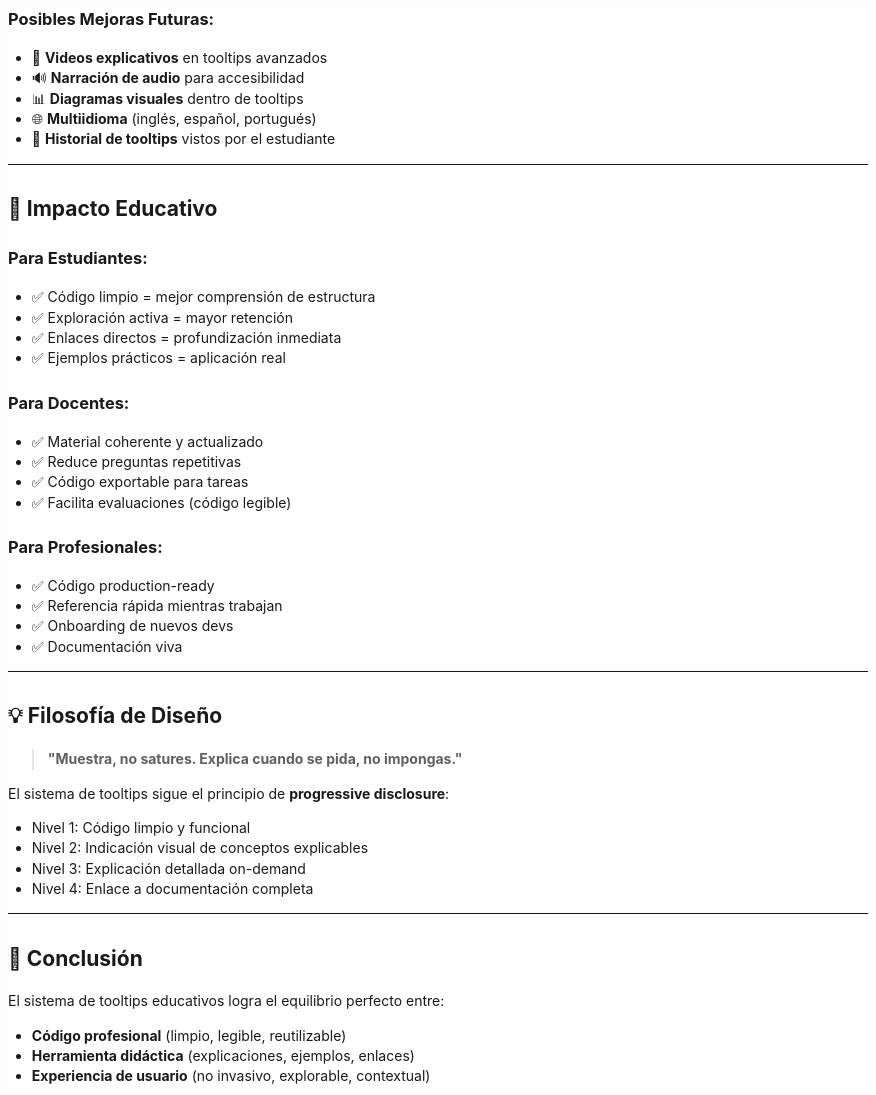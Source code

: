 ### Posibles Mejoras Futuras:
- 🎥 **Videos explicativos** en tooltips avanzados
- 🔊 **Narración de audio** para accesibilidad
- 📊 **Diagramas visuales** dentro de tooltips
- 🌐 **Multiidioma** (inglés, español, portugués)
- 💾 **Historial de tooltips** vistos por el estudiante

---

## 🎯 Impacto Educativo

### Para Estudiantes:
- ✅ Código limpio = mejor comprensión de estructura
- ✅ Exploración activa = mayor retención
- ✅ Enlaces directos = profundización inmediata
- ✅ Ejemplos prácticos = aplicación real

### Para Docentes:
- ✅ Material coherente y actualizado
- ✅ Reduce preguntas repetitivas
- ✅ Código exportable para tareas
- ✅ Facilita evaluaciones (código legible)

### Para Profesionales:
- ✅ Código production-ready
- ✅ Referencia rápida mientras trabajan
- ✅ Onboarding de nuevos devs
- ✅ Documentación viva

---

## 💡 Filosofía de Diseño

> **"Muestra, no satures. Explica cuando se pida, no impongas."**

El sistema de tooltips sigue el principio de **progressive disclosure**:
- Nivel 1: Código limpio y funcional
- Nivel 2: Indicación visual de conceptos explicables
- Nivel 3: Explicación detallada on-demand
- Nivel 4: Enlace a documentación completa

---

## 🚀 Conclusión

El sistema de tooltips educativos logra el equilibrio perfecto entre:
- **Código profesional** (limpio, legible, reutilizable)
- **Herramienta didáctica** (explicaciones, ejemplos, enlaces)
- **Experiencia de usuario** (no invasivo, explorable, contextual)
